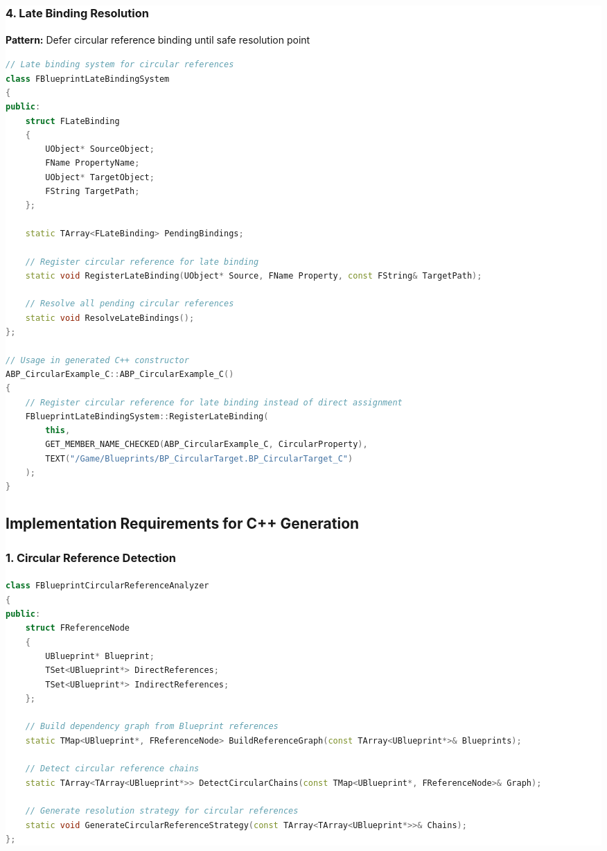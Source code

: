 ### 4. Late Binding Resolution

**Pattern:** Defer circular reference binding until safe resolution point

```cpp
// Late binding system for circular references
class FBlueprintLateBindingSystem
{
public:
    struct FLateBinding
    {
        UObject* SourceObject;
        FName PropertyName;
        UObject* TargetObject;
        FString TargetPath;
    };
    
    static TArray<FLateBinding> PendingBindings;
    
    // Register circular reference for late binding
    static void RegisterLateBinding(UObject* Source, FName Property, const FString& TargetPath);
    
    // Resolve all pending circular references
    static void ResolveLateBindings();
};

// Usage in generated C++ constructor
ABP_CircularExample_C::ABP_CircularExample_C()
{
    // Register circular reference for late binding instead of direct assignment
    FBlueprintLateBindingSystem::RegisterLateBinding(
        this, 
        GET_MEMBER_NAME_CHECKED(ABP_CircularExample_C, CircularProperty),
        TEXT("/Game/Blueprints/BP_CircularTarget.BP_CircularTarget_C")
    );
}
```

## Implementation Requirements for C++ Generation

### 1. Circular Reference Detection

```cpp
class FBlueprintCircularReferenceAnalyzer
{
public:
    struct FReferenceNode
    {
        UBlueprint* Blueprint;
        TSet<UBlueprint*> DirectReferences;
        TSet<UBlueprint*> IndirectReferences;
    };
    
    // Build dependency graph from Blueprint references
    static TMap<UBlueprint*, FReferenceNode> BuildReferenceGraph(const TArray<UBlueprint*>& Blueprints);
    
    // Detect circular reference chains
    static TArray<TArray<UBlueprint*>> DetectCircularChains(const TMap<UBlueprint*, FReferenceNode>& Graph);
    
    // Generate resolution strategy for circular references
    static void GenerateCircularReferenceStrategy(const TArray<TArray<UBlueprint*>>& Chains);
};
```